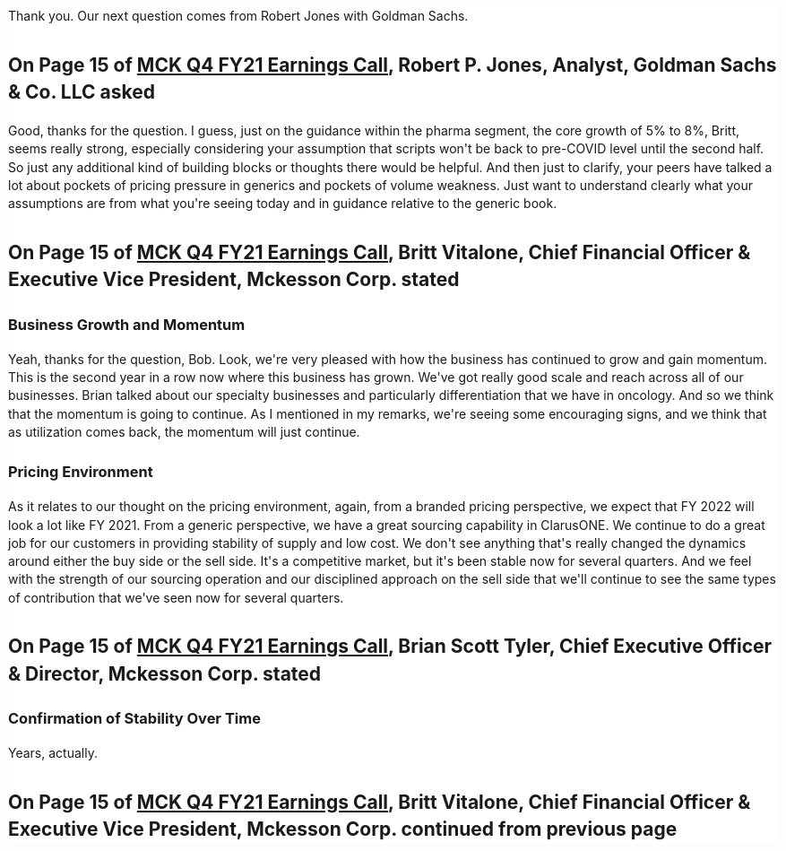 Thank you. Our next question comes from Robert Jones with Goldman Sachs.

## On Page 15 of [MCK Q4 FY21 Earnings Call](https://s24.q4cdn.com/128197368/files/doc_financials/2021/q4/MCK-Q4FY21-Transcript.pdf), Robert P. Jones, Analyst, Goldman Sachs & Co. LLC asked

Good, thanks for the question. I guess, just on the guidance within the pharma segment, the core growth of 5% to 8%, Britt, seems really strong, especially considering your assumption that scripts won't be back to pre-COVID level until the second half. So just any additional kind of building blocks or thoughts there would be helpful. And then just to clarify, your peers have talked a lot about pockets of pricing pressure in generics and pockets of volume weakness. Just want to understand clearly what your assumptions are from what you're seeing today and in guidance relative to the generic book.

## On Page 15 of [MCK Q4 FY21 Earnings Call](https://s24.q4cdn.com/128197368/files/doc_financials/2021/q4/MCK-Q4FY21-Transcript.pdf), Britt Vitalone, Chief Financial Officer & Executive Vice President, Mckesson Corp. stated

### Business Growth and Momentum

Yeah, thanks for the question, Bob. Look, we're very pleased with how the business has continued to grow and gain momentum. This is the second year in a row now where this business has grown. We've got really good scale and reach across all of our businesses. Brian talked about our specialty businesses and particularly differentiation that we have in oncology. And so we think that the momentum is going to continue. As I mentioned in my remarks, we're seeing some encouraging signs, and we think that as utilization comes back, the momentum will just continue.

### Pricing Environment 

As it relates to our thought on the pricing environment, again, from a branded pricing perspective, we expect that FY 2022 will look a lot like FY 2021. From a generic perspective, we have a great sourcing capability in ClarusONE. We continue to do a great job for our customers in providing stability of supply and low cost. We don't see anything that's really changed the dynamics around either the buy side or the sell side. It's a competitive market, but it's been stable now for several quarters. And we feel with the strength of our sourcing operation and our disciplined approach on the sell side that we'll continue to see the same types of contribution that we've seen now for several quarters.

## On Page 15 of [MCK Q4 FY21 Earnings Call](https://s24.q4cdn.com/128197368/files/doc_financials/2021/q4/MCK-Q4FY21-Transcript.pdf), Brian Scott Tyler, Chief Executive Officer & Director, Mckesson Corp. stated

### Confirmation of Stability Over Time

Years, actually.

## On Page 15 of [MCK Q4 FY21 Earnings Call](https://s24.q4cdn.com/128197368/files/doc_financials/2021/q4/MCK-Q4FY21-Transcript.pdf), Britt Vitalone, Chief Financial Officer & Executive Vice President, Mckesson Corp. continued from previous page
